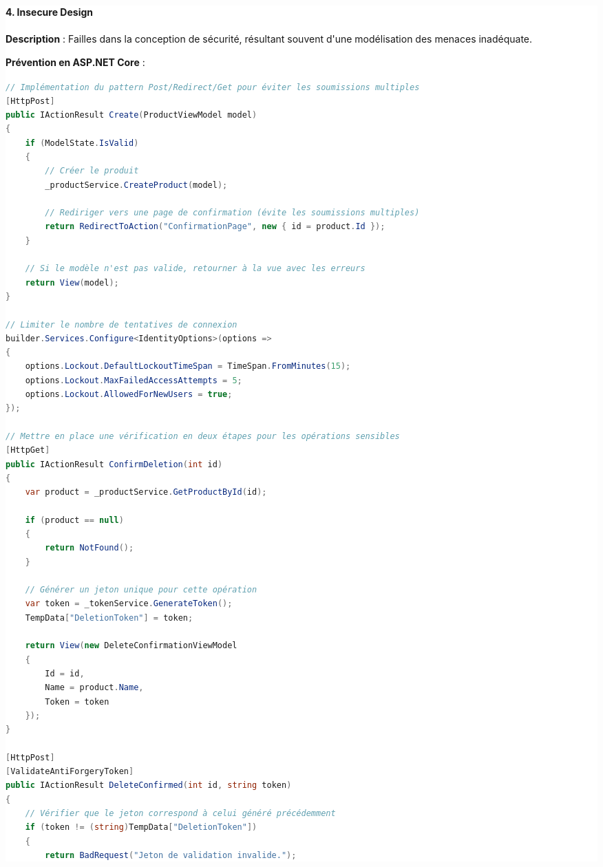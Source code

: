 
#### 4. Insecure Design

**Description** : Failles dans la conception de sécurité, résultant souvent d'une modélisation des menaces inadéquate.

**Prévention en ASP.NET Core** :

```csharp
// Implémentation du pattern Post/Redirect/Get pour éviter les soumissions multiples
[HttpPost]
public IActionResult Create(ProductViewModel model)
{
    if (ModelState.IsValid)
    {
        // Créer le produit
        _productService.CreateProduct(model);

        // Rediriger vers une page de confirmation (évite les soumissions multiples)
        return RedirectToAction("ConfirmationPage", new { id = product.Id });
    }

    // Si le modèle n'est pas valide, retourner à la vue avec les erreurs
    return View(model);
}

// Limiter le nombre de tentatives de connexion
builder.Services.Configure<IdentityOptions>(options =>
{
    options.Lockout.DefaultLockoutTimeSpan = TimeSpan.FromMinutes(15);
    options.Lockout.MaxFailedAccessAttempts = 5;
    options.Lockout.AllowedForNewUsers = true;
});

// Mettre en place une vérification en deux étapes pour les opérations sensibles
[HttpGet]
public IActionResult ConfirmDeletion(int id)
{
    var product = _productService.GetProductById(id);

    if (product == null)
    {
        return NotFound();
    }

    // Générer un jeton unique pour cette opération
    var token = _tokenService.GenerateToken();
    TempData["DeletionToken"] = token;

    return View(new DeleteConfirmationViewModel
    {
        Id = id,
        Name = product.Name,
        Token = token
    });
}

[HttpPost]
[ValidateAntiForgeryToken]
public IActionResult DeleteConfirmed(int id, string token)
{
    // Vérifier que le jeton correspond à celui généré précédemment
    if (token != (string)TempData["DeletionToken"])
    {
        return BadRequest("Jeton de validation invalide.");
```